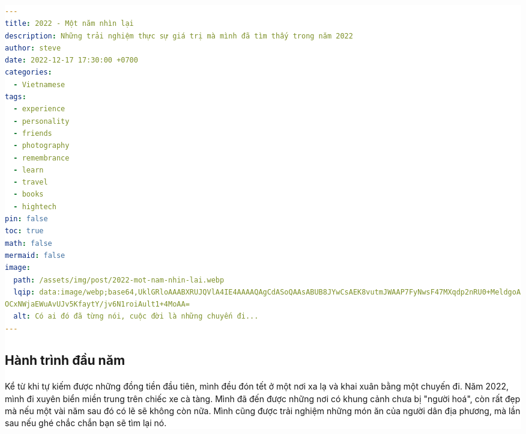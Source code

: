 ```yaml
---
title: 2022 - Một năm nhìn lại
description: Những trải nghiệm thực sự giá trị mà mình đã tìm thấy trong năm 2022
author: steve
date: 2022-12-17 17:30:00 +0700
categories:
  - Vietnamese
tags:
  - experience
  - personality
  - friends
  - photography
  - remembrance
  - learn
  - travel
  - books
  - hightech
pin: false
toc: true
math: false
mermaid: false
image:
  path: /assets/img/post/2022-mot-nam-nhin-lai.webp
  lqip: data:image/webp;base64,UklGRloAAABXRUJQVlA4IE4AAAAQAgCdASoQAAsABUB8JYwCsAEK8vutmJWAAP7FyNwsF47MXqdp2nRU0+MeldgoAOCxNWjaEWuAvUJv5KfaytY/jv6N1roiAult1+4MoAA=
  alt: Có ai đó đã từng nói, cuộc đời là những chuyến đi...
---
```

## Hành trình đầu năm
Kể từ khi tự kiếm được những đồng tiền đầu tiên, mình đều đón tết ở một nơi xa lạ và khai xuân bằng một chuyến đi. Năm 2022, mình đi xuyên biển miền trung trên chiếc xe cà tàng. Mình đã đến được những nơi có khung cảnh chưa bị "người hoá", còn rất đẹp mà nếu một vài năm sau đó có lẽ sẽ không còn nữa. Mình cũng được trải nghiệm những món ăn của người dân địa phương, mà lần sau nếu ghé chắc chắn bạn sẽ tìm lại nó.